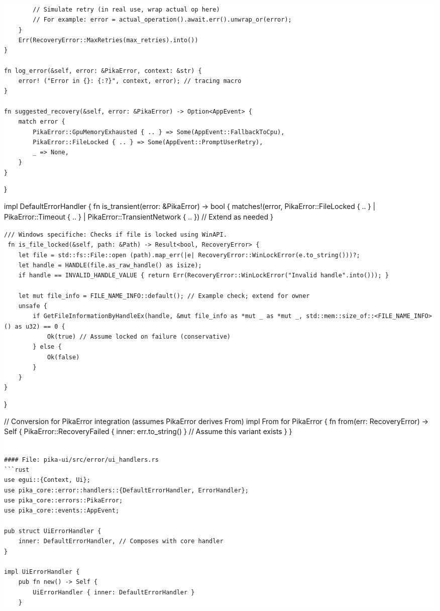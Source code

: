             // Simulate retry (in real use, wrap actual op here)
            // For example: error = actual_operation().await.err().unwrap_or(error);
        }
        Err(RecoveryError::MaxRetries(max_retries).into())
    }

    fn log_error(&self, error: &PikaError, context: &str) {
        error! ("Error in {}: {:?}", context, error); // tracing macro
    }

    fn suggested_recovery(&self, error: &PikaError) -> Option<AppEvent> {
        match error {
            PikaError::GpuMemoryExhausted { .. } => Some(AppEvent::FallbackToCpu),
            PikaError::FileLocked { .. } => Some(AppEvent::PromptUserRetry),
            _ => None,
        }
    }
}

impl DefaultErrorHandler {
    fn is_transient(error: &PikaError) -> bool {
        matches!(error, PikaError::FileLocked { .. } | PikaError::Timeout { .. } | PikaError::TransientNetwork { .. }) // Extend as needed
    }

    /// Windows specifiche: Checks if file is locked using WinAPI.
     fn is_file_locked(&self, path: &Path) -> Result<bool, RecoveryError> {
        let file = std::fs::File::open (path).map_err(|e| RecoveryError::WinLockError(e.to_string()))?;
        let handle = HANDLE(file.as_raw_handle() as isize);
        if handle == INVALID_HANDLE_VALUE { return Err(RecoveryError::WinLockError("Invalid handle".into())); }

        let mut file_info = FILE_NAME_INFO::default(); // Example check; extend for owner
        unsafe {
            if GetFileInformationByHandleEx(handle, &mut file_info as *mut _ as *mut _, std::mem::size_of::<FILE_NAME_INFO>() as u32) == 0 {
                Ok(true) // Assume locked on failure (conservative)
            } else {
                Ok(false)
            }
        }
    }
}

// Conversion for PikaError integration (assumes PikaError derives From<RecoveryError>)
impl From<RecoveryError> for PikaError {
    fn from(err: RecoveryError) -> Self {
        PikaError::RecoveryFailed { inner: err.to_string() } // Assume this variant exists
    }
}
```

#### File: pika-ui/src/error/ui_handlers.rs
```rust
use egui::{Context, Ui};
use pika_core::error::handlers::{DefaultErrorHandler, ErrorHandler};
use pika_core::errors::PikaError;
use pika_core::events::AppEvent;

pub struct UiErrorHandler {
    inner: DefaultErrorHandler, // Composes with core handler
}

impl UiErrorHandler {
    pub fn new() -> Self {
        UiErrorHandler { inner: DefaultErrorHandler }
    }
```